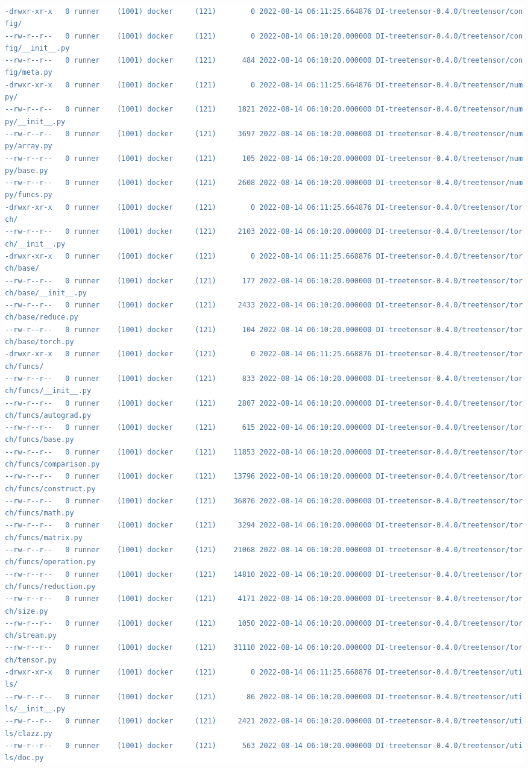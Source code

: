 ```diff
-drwxr-xr-x   0 runner    (1001) docker     (121)        0 2022-08-14 06:11:25.664876 DI-treetensor-0.4.0/treetensor/config/
--rw-r--r--   0 runner    (1001) docker     (121)        0 2022-08-14 06:10:20.000000 DI-treetensor-0.4.0/treetensor/config/__init__.py
--rw-r--r--   0 runner    (1001) docker     (121)      484 2022-08-14 06:10:20.000000 DI-treetensor-0.4.0/treetensor/config/meta.py
-drwxr-xr-x   0 runner    (1001) docker     (121)        0 2022-08-14 06:11:25.664876 DI-treetensor-0.4.0/treetensor/numpy/
--rw-r--r--   0 runner    (1001) docker     (121)     1821 2022-08-14 06:10:20.000000 DI-treetensor-0.4.0/treetensor/numpy/__init__.py
--rw-r--r--   0 runner    (1001) docker     (121)     3697 2022-08-14 06:10:20.000000 DI-treetensor-0.4.0/treetensor/numpy/array.py
--rw-r--r--   0 runner    (1001) docker     (121)      105 2022-08-14 06:10:20.000000 DI-treetensor-0.4.0/treetensor/numpy/base.py
--rw-r--r--   0 runner    (1001) docker     (121)     2608 2022-08-14 06:10:20.000000 DI-treetensor-0.4.0/treetensor/numpy/funcs.py
-drwxr-xr-x   0 runner    (1001) docker     (121)        0 2022-08-14 06:11:25.664876 DI-treetensor-0.4.0/treetensor/torch/
--rw-r--r--   0 runner    (1001) docker     (121)     2103 2022-08-14 06:10:20.000000 DI-treetensor-0.4.0/treetensor/torch/__init__.py
-drwxr-xr-x   0 runner    (1001) docker     (121)        0 2022-08-14 06:11:25.668876 DI-treetensor-0.4.0/treetensor/torch/base/
--rw-r--r--   0 runner    (1001) docker     (121)      177 2022-08-14 06:10:20.000000 DI-treetensor-0.4.0/treetensor/torch/base/__init__.py
--rw-r--r--   0 runner    (1001) docker     (121)     2433 2022-08-14 06:10:20.000000 DI-treetensor-0.4.0/treetensor/torch/base/reduce.py
--rw-r--r--   0 runner    (1001) docker     (121)      104 2022-08-14 06:10:20.000000 DI-treetensor-0.4.0/treetensor/torch/base/torch.py
-drwxr-xr-x   0 runner    (1001) docker     (121)        0 2022-08-14 06:11:25.668876 DI-treetensor-0.4.0/treetensor/torch/funcs/
--rw-r--r--   0 runner    (1001) docker     (121)      833 2022-08-14 06:10:20.000000 DI-treetensor-0.4.0/treetensor/torch/funcs/__init__.py
--rw-r--r--   0 runner    (1001) docker     (121)     2807 2022-08-14 06:10:20.000000 DI-treetensor-0.4.0/treetensor/torch/funcs/autograd.py
--rw-r--r--   0 runner    (1001) docker     (121)      615 2022-08-14 06:10:20.000000 DI-treetensor-0.4.0/treetensor/torch/funcs/base.py
--rw-r--r--   0 runner    (1001) docker     (121)    11853 2022-08-14 06:10:20.000000 DI-treetensor-0.4.0/treetensor/torch/funcs/comparison.py
--rw-r--r--   0 runner    (1001) docker     (121)    13796 2022-08-14 06:10:20.000000 DI-treetensor-0.4.0/treetensor/torch/funcs/construct.py
--rw-r--r--   0 runner    (1001) docker     (121)    36876 2022-08-14 06:10:20.000000 DI-treetensor-0.4.0/treetensor/torch/funcs/math.py
--rw-r--r--   0 runner    (1001) docker     (121)     3294 2022-08-14 06:10:20.000000 DI-treetensor-0.4.0/treetensor/torch/funcs/matrix.py
--rw-r--r--   0 runner    (1001) docker     (121)    21068 2022-08-14 06:10:20.000000 DI-treetensor-0.4.0/treetensor/torch/funcs/operation.py
--rw-r--r--   0 runner    (1001) docker     (121)    14810 2022-08-14 06:10:20.000000 DI-treetensor-0.4.0/treetensor/torch/funcs/reduction.py
--rw-r--r--   0 runner    (1001) docker     (121)     4171 2022-08-14 06:10:20.000000 DI-treetensor-0.4.0/treetensor/torch/size.py
--rw-r--r--   0 runner    (1001) docker     (121)     1050 2022-08-14 06:10:20.000000 DI-treetensor-0.4.0/treetensor/torch/stream.py
--rw-r--r--   0 runner    (1001) docker     (121)    31110 2022-08-14 06:10:20.000000 DI-treetensor-0.4.0/treetensor/torch/tensor.py
-drwxr-xr-x   0 runner    (1001) docker     (121)        0 2022-08-14 06:11:25.668876 DI-treetensor-0.4.0/treetensor/utils/
--rw-r--r--   0 runner    (1001) docker     (121)       86 2022-08-14 06:10:20.000000 DI-treetensor-0.4.0/treetensor/utils/__init__.py
--rw-r--r--   0 runner    (1001) docker     (121)     2421 2022-08-14 06:10:20.000000 DI-treetensor-0.4.0/treetensor/utils/clazz.py
--rw-r--r--   0 runner    (1001) docker     (121)      563 2022-08-14 06:10:20.000000 DI-treetensor-0.4.0/treetensor/utils/doc.py
```